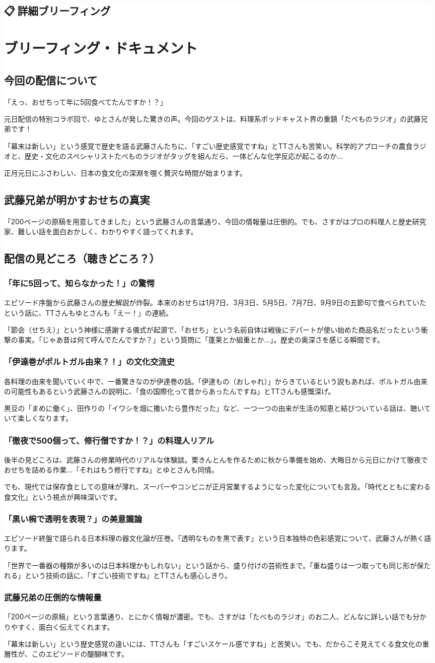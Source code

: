 ## 📋 詳細ブリーフィング
# ブリーフィング・ドキュメント

## 今回の配信について

「えっ、おせちって年に5回食べてたんですか！？」

元日配信の特別コラボ回で、ゆとさんが発した驚きの声。今回のゲストは、料理系ポッドキャスト界の重鎮「たべものラジオ」の武藤兄弟です！

「幕末は新しい」という感覚で歴史を語る武藤さんたちに、「すごい歴史感覚ですね」とTTさんも苦笑い。科学的アプローチの農食ラジオと、歴史・文化のスペシャリストたべものラジオがタッグを組んだら、一体どんな化学反応が起こるのか...

正月元日にふさわしい、日本の食文化の深淵を覗く贅沢な時間が始まります。

## 武藤兄弟が明かすおせちの真実

「200ページの原稿を用意してきました」という武藤さんの言葉通り、今回の情報量は圧倒的。でも、さすがはプロの料理人と歴史研究家、難しい話を面白おかしく、わかりやすく語ってくれます。

## 配信の見どころ（聴きどころ？）

### 「年に5回って、知らなかった！」の驚愕

エピソード序盤から武藤さんの歴史解説が炸裂。本来のおせちは1月7日、3月3日、5月5日、7月7日、9月9日の五節句で食べられていたという話に、TTさんもゆとさんも「えー！」の連続。

「節会（せちえ）」という神様に感謝する儀式が起源で、「おせち」という名前自体は戦後にデパートが使い始めた商品名だったという衝撃の事実。「じゃあ昔は何て呼んでたんですか？」という質問に「蓬莱とか組重とか...」。歴史の奥深さを感じる瞬間です。

### 「伊達巻がポルトガル由来？！」の文化交流史

各料理の由来を聞いていく中で、一番驚きなのが伊達巻の話。「伊達もの（おしゃれ）」からきているという説もあれば、ポルトガル由来の可能性もあるという武藤さんの説明に、「食の国際化って昔からあったんですね」とTTさんも感慨深げ。

黒豆の「まめに働く」、田作りの「イワシを畑に撒いたら豊作だった」など、一つ一つの由来が生活の知恵と結びついている話は、聴いていて楽しくなります。

### 「徹夜で500個って、修行僧ですか！？」の料理人リアル

後半の見どころは、武藤さんの修業時代のリアルな体験談。栗きんとんを作るために秋から準備を始め、大晦日から元日にかけて徹夜でおせちを詰める作業...「それはもう修行ですね」とゆとさんも同情。

でも、現代では保存食としての意味が薄れ、スーパーやコンビニが正月営業するようになった変化についても言及。「時代とともに変わる食文化」という視点が興味深いです。

### 「黒い椀で透明を表現？」の美意識論

エピソード終盤で語られる日本料理の器文化論が圧巻。「透明なものを黒で表す」という日本独特の色彩感覚について、武藤さんが熱く語ります。

「世界で一番器の種類が多いのは日本料理かもしれない」という話から、盛り付けの芸術性まで。「重ね盛りは一つ取っても同じ形が保たれる」という技術の話に、「すごい技術ですね」とTTさんも感心しきり。

### 武藤兄弟の圧倒的な情報量

「200ページの原稿」という言葉通り、とにかく情報が濃密。でも、さすがは「たべものラジオ」のお二人、どんなに詳しい話でも分かりやすく、面白く伝えてくれます。

「幕末は新しい」という歴史感覚の違いには、TTさんも「すごいスケール感ですね」と苦笑い。でも、だからこそ見えてくる食文化の重層性が、このエピソードの醍醐味です。
